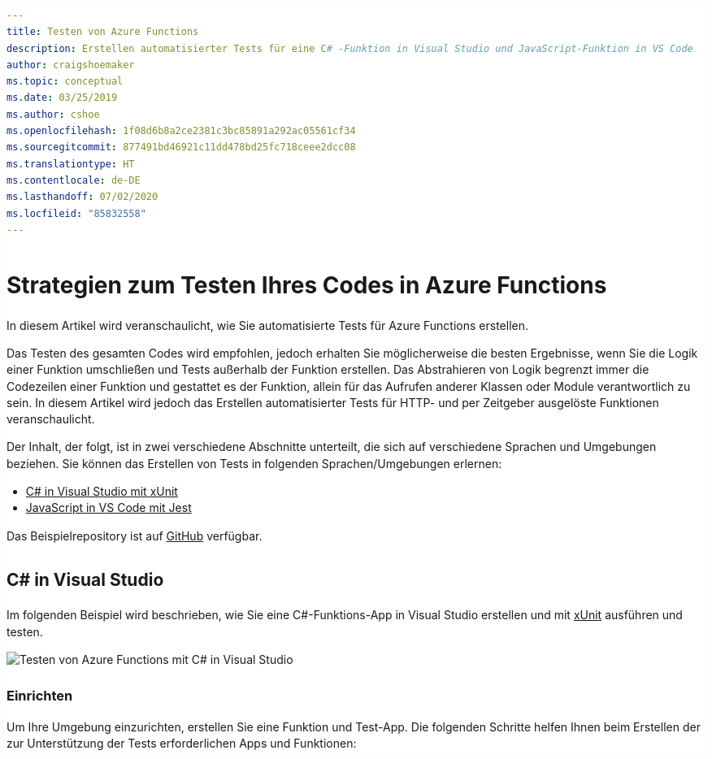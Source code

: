 ```yaml
---
title: Testen von Azure Functions
description: Erstellen automatisierter Tests für eine C# -Funktion in Visual Studio und JavaScript-Funktion in VS Code
author: craigshoemaker
ms.topic: conceptual
ms.date: 03/25/2019
ms.author: cshoe
ms.openlocfilehash: 1f08d6b8a2ce2381c3bc85891a292ac05561cf34
ms.sourcegitcommit: 877491bd46921c11dd478bd25fc718ceee2dcc08
ms.translationtype: HT
ms.contentlocale: de-DE
ms.lasthandoff: 07/02/2020
ms.locfileid: "85832558"
---
```

# <a name="strategies-for-testing-your-code-in-azure-functions"></a>Strategien zum Testen Ihres Codes in Azure Functions

In diesem Artikel wird veranschaulicht, wie Sie automatisierte Tests für Azure Functions erstellen.

Das Testen des gesamten Codes wird empfohlen, jedoch erhalten Sie möglicherweise die besten Ergebnisse, wenn Sie die Logik einer Funktion umschließen und Tests außerhalb der Funktion erstellen. Das Abstrahieren von Logik begrenzt immer die Codezeilen einer Funktion und gestattet es der Funktion, allein für das Aufrufen anderer Klassen oder Module verantwortlich zu sein. In diesem Artikel wird jedoch das Erstellen automatisierter Tests für HTTP- und per Zeitgeber ausgelöste Funktionen veranschaulicht.

Der Inhalt, der folgt, ist in zwei verschiedene Abschnitte unterteilt, die sich auf verschiedene Sprachen und Umgebungen beziehen. Sie können das Erstellen von Tests in folgenden Sprachen/Umgebungen erlernen:

- [C# in Visual Studio mit xUnit](#c-in-visual-studio)
- [JavaScript in VS Code mit Jest](#javascript-in-vs-code)

Das Beispielrepository ist auf [GitHub](https://github.com/Azure-Samples/azure-functions-tests) verfügbar.

## <a name="c-in-visual-studio"></a>C# in Visual Studio

Im folgenden Beispiel wird beschrieben, wie Sie eine C#-Funktions-App in Visual Studio erstellen und mit [xUnit](https://xunit.github.io) ausführen und testen.

![Testen von Azure Functions mit C# in Visual Studio](./media/functions-test-a-function/azure-functions-test-visual-studio-xunit.png)

### <a name="setup"></a>Einrichten

Um Ihre Umgebung einzurichten, erstellen Sie eine Funktion und Test-App. Die folgenden Schritte helfen Ihnen beim Erstellen der zur Unterstützung der Tests erforderlichen Apps und Funktionen:
